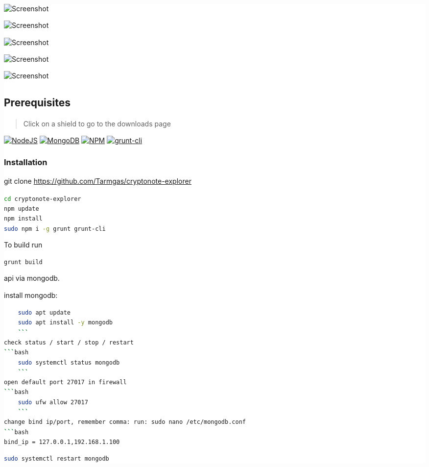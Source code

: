 ![Screenshot](https://cdn.explorer.sh/cnexplorer/01-cnexplorer-home.jpg "Home")

![Screenshot](https://cdn.explorer.sh/cnexplorer/02-cnexplorer-mempool.jpg "Mempool")

![Screenshot](https://cdn.explorer.sh/cnexplorer/03-cnexplorer-pools.jpg "Pools Monitor")

![Screenshot](https://cdn.explorer.sh/cnexplorer/04-cnexplorer-remotes.jpg "Remotes Monitor")

![Screenshot](https://cdn.explorer.sh/cnexplorer/05-cnexplorer-paperwallet.jpg "Paper Wallet")

## Prerequisites
> Click on a shield to go to the downloads page

[![NodeJS](https://img.shields.io/badge/8.6.0-green.svg?logo=node.js&label=nodejs&style=for-the-badge)](https://nodejs.org/en/download/)
[![MongoDB](https://img.shields.io/badge/3.4.4-green.svg?logo=mongodb&label=mongodb&style=for-the-badge)](https://www.mongodb.com/download-center/community)
[![NPM](https://img.shields.io/badge/5.4.2-green.svg?logo=npm&label=npm&style=for-the-badge)](https://nodejs.org/en/download/)
[![grunt-cli](https://img.shields.io/badge/1.2.0-green.svg?label=grunt-cli&style=for-the-badge)](https://gruntjs.com/getting-started#installing-the-cli)

### Installation ###
git clone https://github.com/Tarmgas/cryptonote-explorer
```bash
cd cryptonote-explorer
npm update
npm install
sudo npm i -g grunt grunt-cli
```

To build run
```bash
grunt build
```
		
api via mongodb.

install mongodb:
```bash
    sudo apt update
    sudo apt install -y mongodb
    ```
check status / start / stop / restart
```bash
    sudo systemctl status mongodb
    ```
open default port 27017 in firewall
```bash
    sudo ufw allow 27017
    ```
change bind ip/port, remember comma: run: sudo nano /etc/mongodb.conf
```bash
bind_ip = 127.0.0.1,192.168.1.100
```
```bash
sudo systemctl restart mongodb
```

